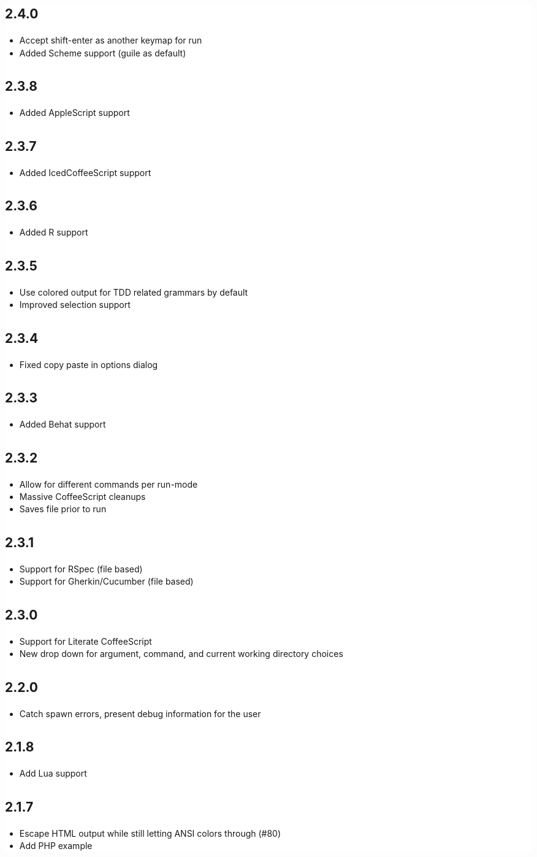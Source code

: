 ## 2.4.0
* Accept shift-enter as another keymap for run
* Added Scheme support (guile as default)

## 2.3.8
* Added AppleScript support

## 2.3.7
* Added IcedCoffeeScript support

## 2.3.6
* Added R support

## 2.3.5
* Use colored output for TDD related grammars by default
* Improved selection support

## 2.3.4
* Fixed copy paste in options dialog

## 2.3.3
* Added Behat support

## 2.3.2
* Allow for different commands per run-mode
* Massive CoffeeScript cleanups
* Saves file prior to run

## 2.3.1
* Support for RSpec (file based)
* Support for Gherkin/Cucumber (file based)

## 2.3.0
* Support for Literate CoffeeScript
* New drop down for argument, command, and current working directory choices

## 2.2.0
* Catch spawn errors, present debug information for the user

## 2.1.8
* Add Lua support

## 2.1.7
* Escape HTML output while still letting ANSI colors through (#80)
* Add PHP example
